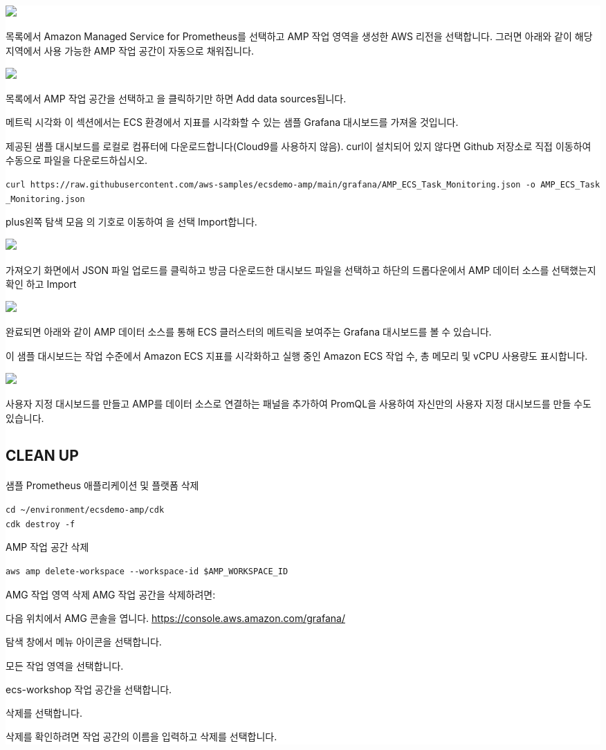 ![](./images/amg8.png)

목록에서 Amazon Managed Service for Prometheus를 선택하고 AMP 작업 영역을 생성한 AWS 리전을 선택합니다. 그러면 아래와 같이 해당 지역에서 사용 가능한 AMP 작업 공간이 자동으로 채워집니다.

![](./images/amg9.png)

목록에서 AMP 작업 공간을 선택하고 을 클릭하기만 하면 Add data sources됩니다.

메트릭 시각화
이 섹션에서는 ECS 환경에서 지표를 시각화할 수 있는 샘플 Grafana 대시보드를 가져올 것입니다.

제공된 샘플 대시보드를 로컬로 컴퓨터에 다운로드합니다(Cloud9를 사용하지 않음). curl이 설치되어 있지 않다면 Github 저장소로 직접 이동하여 수동으로 파일을 다운로드하십시오.

```
curl https://raw.githubusercontent.com/aws-samples/ecsdemo-amp/main/grafana/AMP_ECS_Task_Monitoring.json -o AMP_ECS_Task_Monitoring.json
```

plus왼쪽 탐색 모음 의 기호로 이동하여 을 선택 Import합니다.

![](./images/amg10.png)

가져오기 화면에서 JSON 파일 업로드를 클릭하고 방금 다운로드한 대시보드 파일을 선택하고 하단의 드롭다운에서 AMP 데이터 소스를 선택했는지 확인 하고 Import

![](./images/amg12.png)

완료되면 아래와 같이 AMP 데이터 소스를 통해 ECS 클러스터의 메트릭을 보여주는 Grafana 대시보드를 볼 수 있습니다.

이 샘플 대시보드는 작업 수준에서 Amazon ECS 지표를 시각화하고 실행 중인 Amazon ECS 작업 수, 총 메모리 및 vCPU 사용량도 표시합니다.

![](./images/amg11.png)

사용자 지정 대시보드를 만들고 AMP를 데이터 소스로 연결하는 패널을 추가하여 PromQL을 사용하여 자신만의 사용자 지정 대시보드를 만들 수도 있습니다.

## CLEAN UP
샘플 Prometheus 애플리케이션 및 플랫폼 삭제

```
cd ~/environment/ecsdemo-amp/cdk
cdk destroy -f
```

AMP 작업 공간 삭제

```
aws amp delete-workspace --workspace-id $AMP_WORKSPACE_ID
```

AMG 작업 영역 삭제
AMG 작업 공간을 삭제하려면:

다음 위치에서 AMG 콘솔을 엽니다. https://console.aws.amazon.com/grafana/

탐색 창에서 메뉴 아이콘을 선택합니다.

모든 작업 영역을 선택합니다.

ecs-workshop 작업 공간을 선택합니다.

삭제를 선택합니다.

삭제를 확인하려면 작업 공간의 이름을 입력하고 삭제를 선택합니다.

